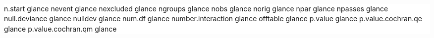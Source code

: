    <td style="text-align:left;"> n.start </td>
  </tr>
  <tr>
   <td style="text-align:left;"> glance </td>
   <td style="text-align:left;"> nevent </td>
  </tr>
  <tr>
   <td style="text-align:left;"> glance </td>
   <td style="text-align:left;"> nexcluded </td>
  </tr>
  <tr>
   <td style="text-align:left;"> glance </td>
   <td style="text-align:left;"> ngroups </td>
  </tr>
  <tr>
   <td style="text-align:left;"> glance </td>
   <td style="text-align:left;"> nobs </td>
  </tr>
  <tr>
   <td style="text-align:left;"> glance </td>
   <td style="text-align:left;"> norig </td>
  </tr>
  <tr>
   <td style="text-align:left;"> glance </td>
   <td style="text-align:left;"> npar </td>
  </tr>
  <tr>
   <td style="text-align:left;"> glance </td>
   <td style="text-align:left;"> npasses </td>
  </tr>
  <tr>
   <td style="text-align:left;"> glance </td>
   <td style="text-align:left;"> null.deviance </td>
  </tr>
  <tr>
   <td style="text-align:left;"> glance </td>
   <td style="text-align:left;"> nulldev </td>
  </tr>
  <tr>
   <td style="text-align:left;"> glance </td>
   <td style="text-align:left;"> num.df </td>
  </tr>
  <tr>
   <td style="text-align:left;"> glance </td>
   <td style="text-align:left;"> number.interaction </td>
  </tr>
  <tr>
   <td style="text-align:left;"> glance </td>
   <td style="text-align:left;"> offtable </td>
  </tr>
  <tr>
   <td style="text-align:left;"> glance </td>
   <td style="text-align:left;"> p.value </td>
  </tr>
  <tr>
   <td style="text-align:left;"> glance </td>
   <td style="text-align:left;"> p.value.cochran.qe </td>
  </tr>
  <tr>
   <td style="text-align:left;"> glance </td>
   <td style="text-align:left;"> p.value.cochran.qm </td>
  </tr>
  <tr>
   <td style="text-align:left;"> glance </td>